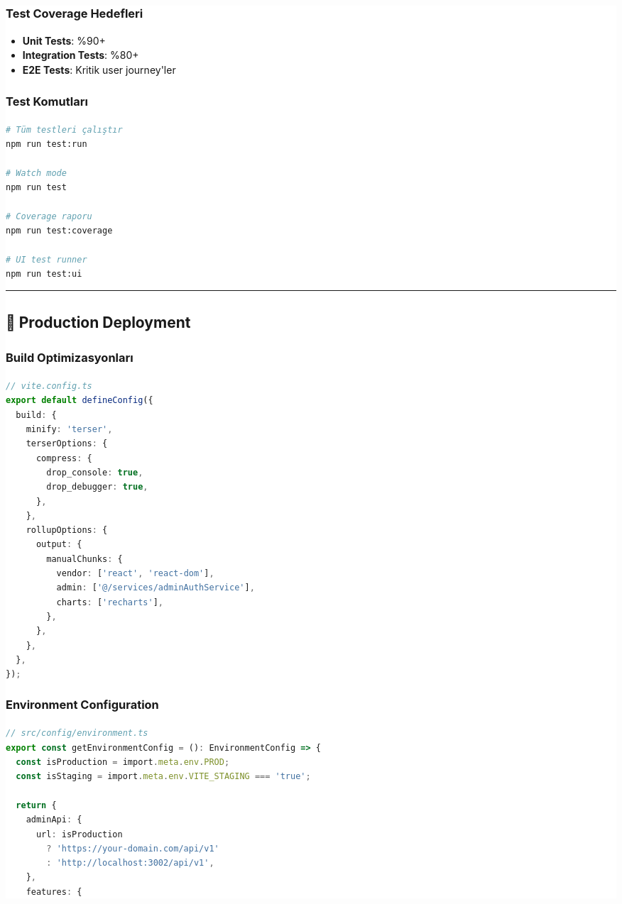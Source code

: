 ### Test Coverage Hedefleri
- **Unit Tests**: %90+
- **Integration Tests**: %80+
- **E2E Tests**: Kritik user journey'ler

### Test Komutları
```bash
# Tüm testleri çalıştır
npm run test:run

# Watch mode
npm run test

# Coverage raporu
npm run test:coverage

# UI test runner
npm run test:ui
```

---

## 🚀 Production Deployment

### Build Optimizasyonları
```typescript
// vite.config.ts
export default defineConfig({
  build: {
    minify: 'terser',
    terserOptions: {
      compress: {
        drop_console: true,
        drop_debugger: true,
      },
    },
    rollupOptions: {
      output: {
        manualChunks: {
          vendor: ['react', 'react-dom'],
          admin: ['@/services/adminAuthService'],
          charts: ['recharts'],
        },
      },
    },
  },
});
```

### Environment Configuration
```typescript
// src/config/environment.ts
export const getEnvironmentConfig = (): EnvironmentConfig => {
  const isProduction = import.meta.env.PROD;
  const isStaging = import.meta.env.VITE_STAGING === 'true';
  
  return {
    adminApi: {
      url: isProduction 
        ? 'https://your-domain.com/api/v1'
        : 'http://localhost:3002/api/v1',
    },
    features: {
```